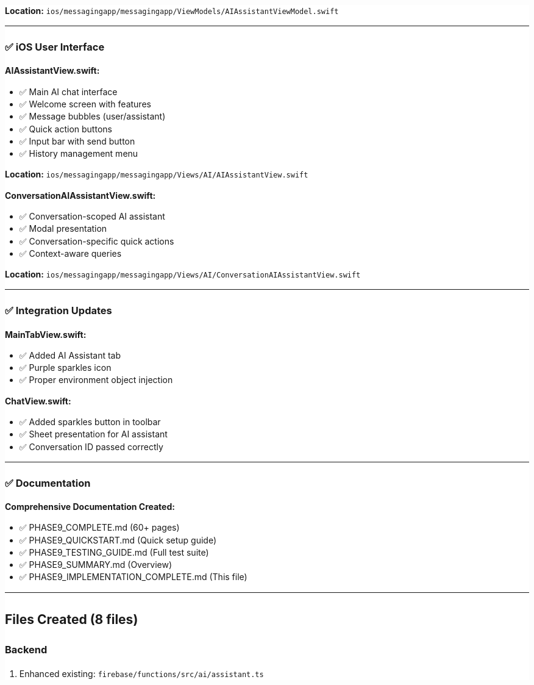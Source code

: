 **Location:** `ios/messagingapp/messagingapp/ViewModels/AIAssistantViewModel.swift`

---

### ✅ iOS User Interface

**AIAssistantView.swift:**
- ✅ Main AI chat interface
- ✅ Welcome screen with features
- ✅ Message bubbles (user/assistant)
- ✅ Quick action buttons
- ✅ Input bar with send button
- ✅ History management menu

**Location:** `ios/messagingapp/messagingapp/Views/AI/AIAssistantView.swift`

**ConversationAIAssistantView.swift:**
- ✅ Conversation-scoped AI assistant
- ✅ Modal presentation
- ✅ Conversation-specific quick actions
- ✅ Context-aware queries

**Location:** `ios/messagingapp/messagingapp/Views/AI/ConversationAIAssistantView.swift`

---

### ✅ Integration Updates

**MainTabView.swift:**
- ✅ Added AI Assistant tab
- ✅ Purple sparkles icon
- ✅ Proper environment object injection

**ChatView.swift:**
- ✅ Added sparkles button in toolbar
- ✅ Sheet presentation for AI assistant
- ✅ Conversation ID passed correctly

---

### ✅ Documentation

**Comprehensive Documentation Created:**
- ✅ PHASE9_COMPLETE.md (60+ pages)
- ✅ PHASE9_QUICKSTART.md (Quick setup guide)
- ✅ PHASE9_TESTING_GUIDE.md (Full test suite)
- ✅ PHASE9_SUMMARY.md (Overview)
- ✅ PHASE9_IMPLEMENTATION_COMPLETE.md (This file)

---

## Files Created (8 files)

### Backend
1. Enhanced existing: `firebase/functions/src/ai/assistant.ts`
